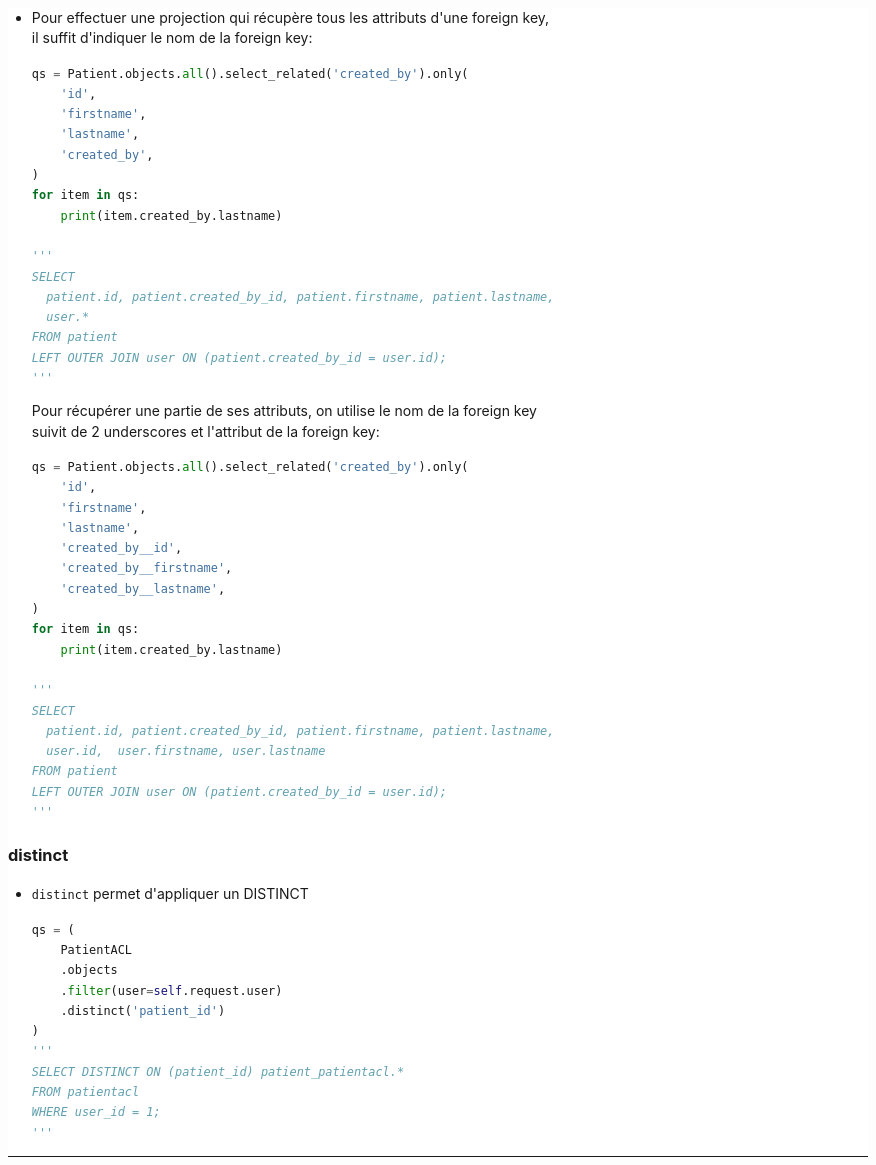 * Pour effectuer une projection qui récupère tous les attributs d'une foreign key,  
  il suffit d'indiquer le nom de la foreign key:

  ``` python
  qs = Patient.objects.all().select_related('created_by').only(
      'id',
      'firstname',
      'lastname',
      'created_by',
  )
  for item in qs:
      print(item.created_by.lastname)

  '''
  SELECT
    patient.id, patient.created_by_id, patient.firstname, patient.lastname,
    user.*
  FROM patient
  LEFT OUTER JOIN user ON (patient.created_by_id = user.id);
  '''
  ```

  Pour récupérer une partie de ses attributs, on utilise le nom de la foreign key  
  suivit de 2 underscores et l'attribut de la foreign key:

  ``` python
  qs = Patient.objects.all().select_related('created_by').only(
      'id',
      'firstname',
      'lastname',
      'created_by__id',
      'created_by__firstname',
      'created_by__lastname',
  )
  for item in qs:
      print(item.created_by.lastname)

  '''
  SELECT
    patient.id, patient.created_by_id, patient.firstname, patient.lastname,
    user.id,  user.firstname, user.lastname
  FROM patient
  LEFT OUTER JOIN user ON (patient.created_by_id = user.id);
  '''
  ```

### distinct

* `distinct` permet d'appliquer un DISTINCT

  ``` python
  qs = (
      PatientACL
      .objects
      .filter(user=self.request.user)
      .distinct('patient_id')
  )
  '''
  SELECT DISTINCT ON (patient_id) patient_patientacl.*
  FROM patientacl
  WHERE user_id = 1;
  '''
  ```

---